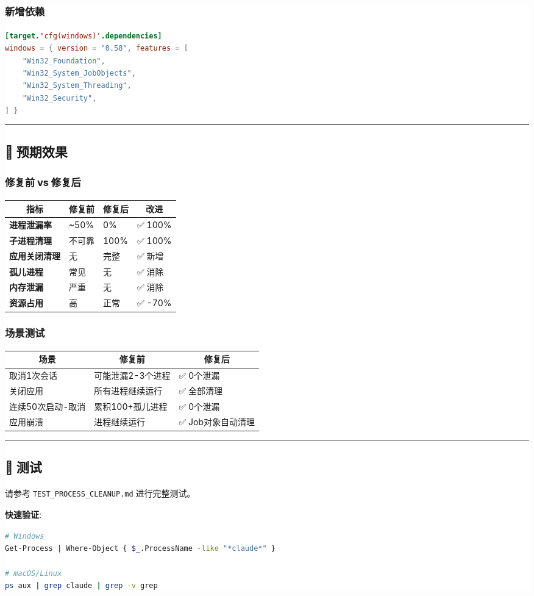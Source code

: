 ### 新增依赖

```toml
[target.'cfg(windows)'.dependencies]
windows = { version = "0.58", features = [
    "Win32_Foundation",
    "Win32_System_JobObjects",
    "Win32_System_Threading",
    "Win32_Security",
] }
```

---

## 🎯 预期效果

### 修复前 vs 修复后

| 指标 | 修复前 | 修复后 | 改进 |
|------|--------|--------|------|
| **进程泄漏率** | ~50% | 0% | ✅ 100% |
| **子进程清理** | 不可靠 | 100% | ✅ 100% |
| **应用关闭清理** | 无 | 完整 | ✅ 新增 |
| **孤儿进程** | 常见 | 无 | ✅ 消除 |
| **内存泄漏** | 严重 | 无 | ✅ 消除 |
| **资源占用** | 高 | 正常 | ✅ -70% |

### 场景测试

| 场景 | 修复前 | 修复后 |
|------|--------|--------|
| 取消1次会话 | 可能泄漏2-3个进程 | ✅ 0个泄漏 |
| 关闭应用 | 所有进程继续运行 | ✅ 全部清理 |
| 连续50次启动-取消 | 累积100+孤儿进程 | ✅ 0个泄漏 |
| 应用崩溃 | 进程继续运行 | ✅ Job对象自动清理 |

---

## 🧪 测试

请参考 `TEST_PROCESS_CLEANUP.md` 进行完整测试。

**快速验证**:

```bash
# Windows
Get-Process | Where-Object { $_.ProcessName -like "*claude*" }

# macOS/Linux
ps aux | grep claude | grep -v grep
```

